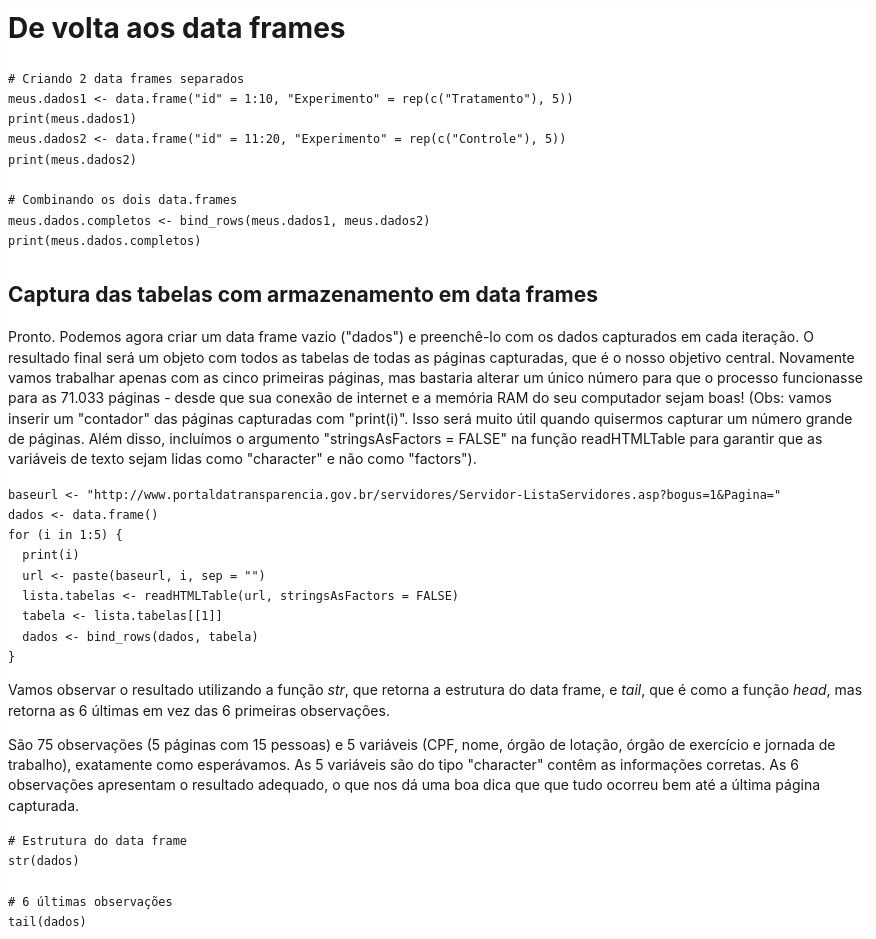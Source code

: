 # De volta aos data frames

```{r}
# Criando 2 data frames separados
meus.dados1 <- data.frame("id" = 1:10, "Experimento" = rep(c("Tratamento"), 5))
print(meus.dados1)
meus.dados2 <- data.frame("id" = 11:20, "Experimento" = rep(c("Controle"), 5))
print(meus.dados2)

# Combinando os dois data.frames
meus.dados.completos <- bind_rows(meus.dados1, meus.dados2)
print(meus.dados.completos)
```

## Captura das tabelas com armazenamento em data frames

Pronto. Podemos agora criar um data frame vazio ("dados") e preenchê-lo com os dados capturados em cada iteração. O resultado final será um objeto com todos as tabelas de todas as páginas capturadas, que é o nosso objetivo central. Novamente vamos trabalhar apenas com as cinco primeiras páginas, mas bastaria alterar um único número para que o processo funcionasse para as 71.033 páginas - desde que sua conexão de internet e a memória RAM do seu computador sejam boas! (Obs: vamos inserir um "contador" das páginas capturadas com "print(i)". Isso será muito útil quando quisermos capturar um número grande de páginas. Além disso, incluímos o argumento "stringsAsFactors = FALSE" na função readHTMLTable para garantir que as variáveis de texto sejam lidas como "character" e não como  "factors").

```{r}
baseurl <- "http://www.portaldatransparencia.gov.br/servidores/Servidor-ListaServidores.asp?bogus=1&Pagina="
dados <- data.frame()
for (i in 1:5) {
  print(i)
  url <- paste(baseurl, i, sep = "")
  lista.tabelas <- readHTMLTable(url, stringsAsFactors = FALSE)
  tabela <- lista.tabelas[[1]]
  dados <- bind_rows(dados, tabela)
}
```

Vamos observar o resultado utilizando a função _str_, que retorna a estrutura do data frame, e _tail_, que é como a função _head_, mas retorna as 6 últimas em vez das 6 primeiras observações.

São 75 observações (5 páginas com 15 pessoas) e 5 variáveis (CPF, nome, órgão de lotação, órgão de exercício e jornada de trabalho), exatamente como esperávamos. As 5 variáveis são do tipo "character" contêm as informações corretas. As 6 observações apresentam o resultado adequado, o que nos dá uma boa dica que que tudo ocorreu bem até a última página capturada.

```{r}
# Estrutura do data frame
str(dados)

# 6 últimas observações
tail(dados)
```
